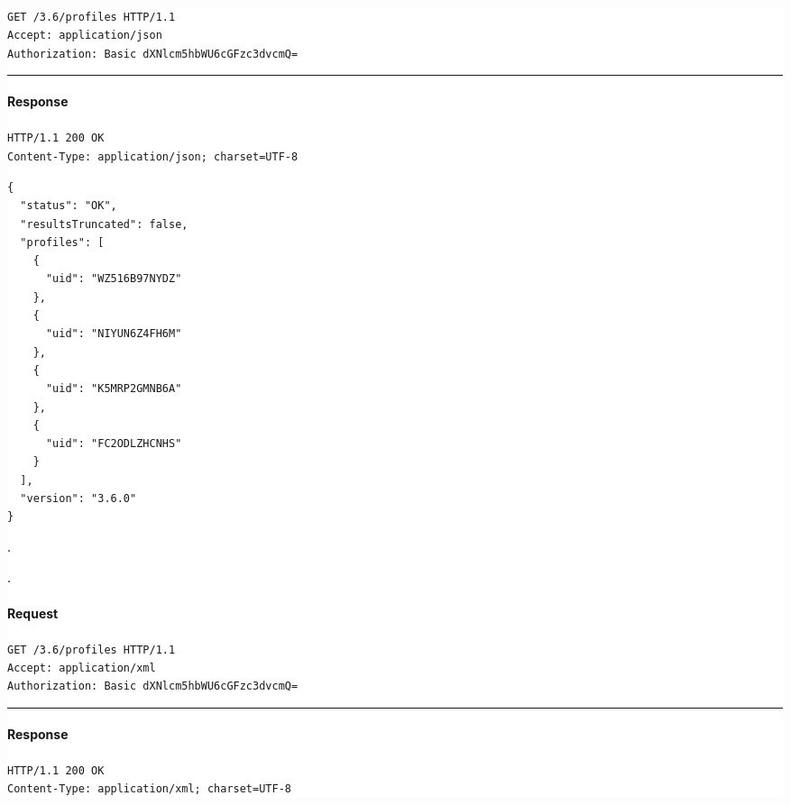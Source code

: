 ~~~~ {.programlisting}
GET /3.6/profiles HTTP/1.1
Accept: application/json
Authorization: Basic dXNlcm5hbWU6cGFzc3dvcmQ=
~~~~

* * * * *

#### Response

~~~~ {.programlisting}
HTTP/1.1 200 OK
Content-Type: application/json; charset=UTF-8
~~~~

~~~~ {.programlisting}
{
  "status": "OK",
  "resultsTruncated": false,
  "profiles": [
    {
      "uid": "WZ516B97NYDZ"
    },
    {
      "uid": "NIYUN6Z4FH6M"
    },
    {
      "uid": "K5MRP2GMNB6A"
    },
    {
      "uid": "FC2ODLZHCNHS"
    }
  ],
  "version": "3.6.0"
}
~~~~

.

.

#### Request

~~~~ {.programlisting}
GET /3.6/profiles HTTP/1.1
Accept: application/xml
Authorization: Basic dXNlcm5hbWU6cGFzc3dvcmQ=
~~~~

* * * * *

#### Response

~~~~ {.programlisting}
HTTP/1.1 200 OK
Content-Type: application/xml; charset=UTF-8
~~~~
